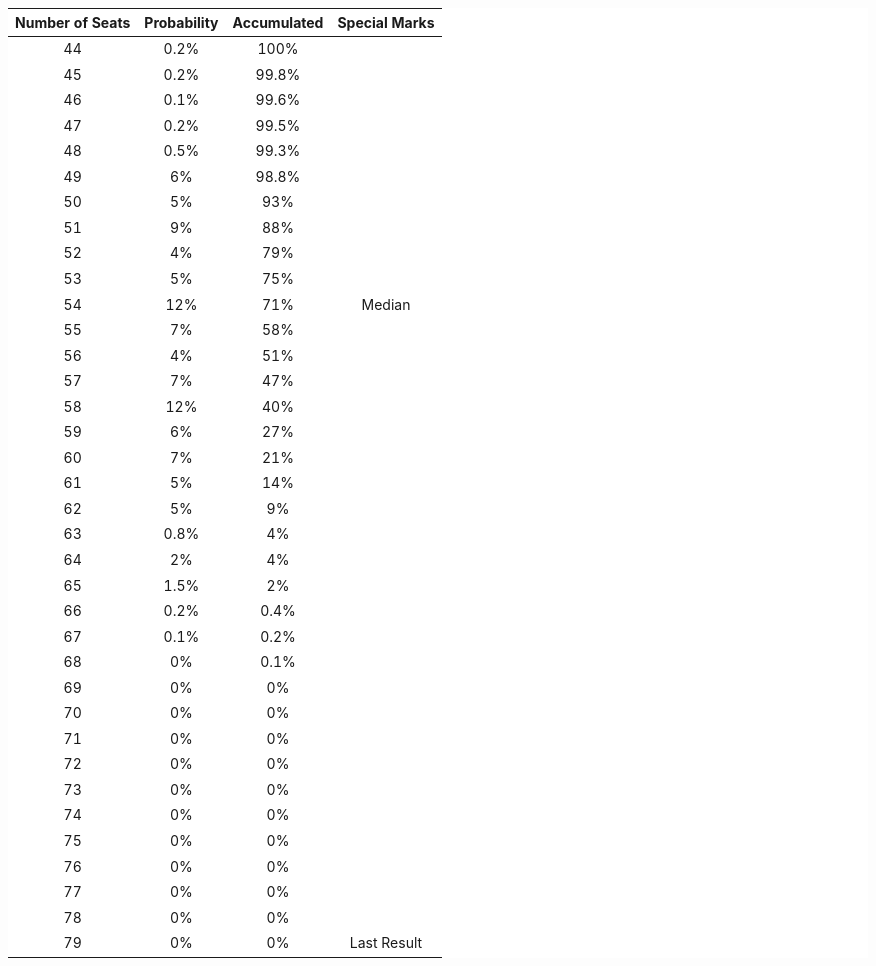 | Number of Seats | Probability | Accumulated | Special Marks |
|:---------------:|:-----------:|:-----------:|:-------------:|
| 44 | 0.2% | 100% |  |
| 45 | 0.2% | 99.8% |  |
| 46 | 0.1% | 99.6% |  |
| 47 | 0.2% | 99.5% |  |
| 48 | 0.5% | 99.3% |  |
| 49 | 6% | 98.8% |  |
| 50 | 5% | 93% |  |
| 51 | 9% | 88% |  |
| 52 | 4% | 79% |  |
| 53 | 5% | 75% |  |
| 54 | 12% | 71% | Median |
| 55 | 7% | 58% |  |
| 56 | 4% | 51% |  |
| 57 | 7% | 47% |  |
| 58 | 12% | 40% |  |
| 59 | 6% | 27% |  |
| 60 | 7% | 21% |  |
| 61 | 5% | 14% |  |
| 62 | 5% | 9% |  |
| 63 | 0.8% | 4% |  |
| 64 | 2% | 4% |  |
| 65 | 1.5% | 2% |  |
| 66 | 0.2% | 0.4% |  |
| 67 | 0.1% | 0.2% |  |
| 68 | 0% | 0.1% |  |
| 69 | 0% | 0% |  |
| 70 | 0% | 0% |  |
| 71 | 0% | 0% |  |
| 72 | 0% | 0% |  |
| 73 | 0% | 0% |  |
| 74 | 0% | 0% |  |
| 75 | 0% | 0% |  |
| 76 | 0% | 0% |  |
| 77 | 0% | 0% |  |
| 78 | 0% | 0% |  |
| 79 | 0% | 0% | Last Result |
